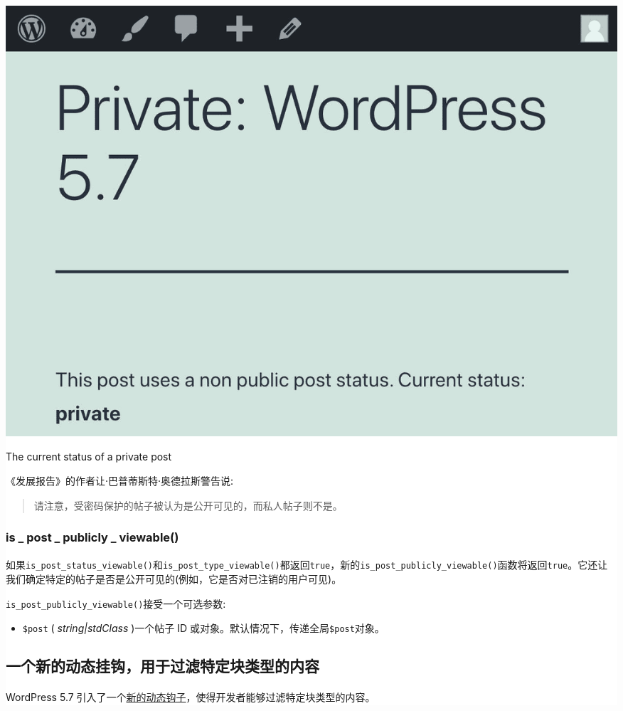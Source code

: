 ![current status private](img/4b7338cffb089ee54b06002f31a7a51e.png)

The current status of a private post



《发展报告》的作者让·巴普蒂斯特·奥德拉斯警告说:

> 请注意，受密码保护的帖子被认为是公开可见的，而私人帖子则不是。

### is _ post _ publicly _ viewable()

如果`is_post_status_viewable()`和`is_post_type_viewable()`都返回`true`，新的`is_post_publicly_viewable()`函数将返回`true`。它还让我们确定特定的帖子是否是公开可见的(例如，它是否对已注销的用户可见)。

`is_post_publicly_viewable()`接受一个可选参数:

*   `$post` ( *string|stdClass* )一个帖子 ID 或对象。默认情况下，传递全局`$post`对象。

## 一个新的动态挂钩，用于过滤特定块类型的内容

WordPress 5.7 引入了一个[新的动态钩子](https://make.wordpress.org/core/2021/02/18/wordpress-5-7-a-new-dynamic-hook-to-filter-the-content-of-a-single-block/)，使得开发者能够过滤特定块类型的内容。
